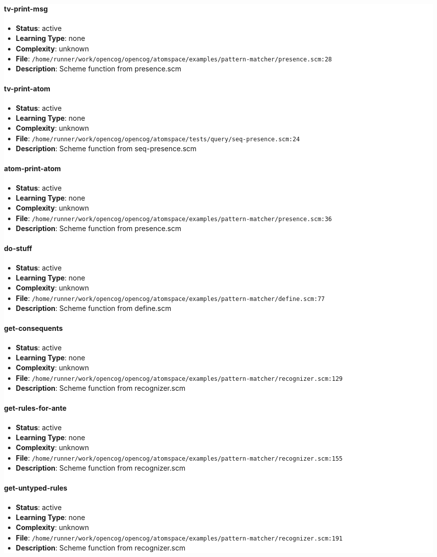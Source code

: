 #### tv-print-msg
- **Status**: active
- **Learning Type**: none
- **Complexity**: unknown
- **File**: `/home/runner/work/opencog/opencog/atomspace/examples/pattern-matcher/presence.scm:28`
- **Description**: Scheme function from presence.scm

#### tv-print-atom
- **Status**: active
- **Learning Type**: none
- **Complexity**: unknown
- **File**: `/home/runner/work/opencog/opencog/atomspace/tests/query/seq-presence.scm:24`
- **Description**: Scheme function from seq-presence.scm

#### atom-print-atom
- **Status**: active
- **Learning Type**: none
- **Complexity**: unknown
- **File**: `/home/runner/work/opencog/opencog/atomspace/examples/pattern-matcher/presence.scm:36`
- **Description**: Scheme function from presence.scm

#### do-stuff
- **Status**: active
- **Learning Type**: none
- **Complexity**: unknown
- **File**: `/home/runner/work/opencog/opencog/atomspace/examples/pattern-matcher/define.scm:77`
- **Description**: Scheme function from define.scm

#### get-consequents
- **Status**: active
- **Learning Type**: none
- **Complexity**: unknown
- **File**: `/home/runner/work/opencog/opencog/atomspace/examples/pattern-matcher/recognizer.scm:129`
- **Description**: Scheme function from recognizer.scm

#### get-rules-for-ante
- **Status**: active
- **Learning Type**: none
- **Complexity**: unknown
- **File**: `/home/runner/work/opencog/opencog/atomspace/examples/pattern-matcher/recognizer.scm:155`
- **Description**: Scheme function from recognizer.scm

#### get-untyped-rules
- **Status**: active
- **Learning Type**: none
- **Complexity**: unknown
- **File**: `/home/runner/work/opencog/opencog/atomspace/examples/pattern-matcher/recognizer.scm:191`
- **Description**: Scheme function from recognizer.scm
